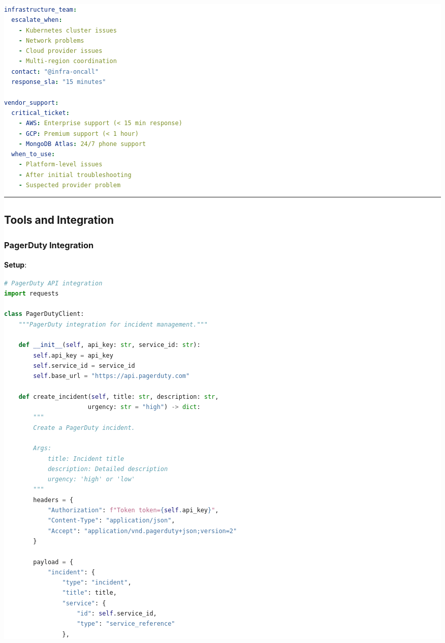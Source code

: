 ```yaml
infrastructure_team:
  escalate_when:
    - Kubernetes cluster issues
    - Network problems
    - Cloud provider issues
    - Multi-region coordination
  contact: "@infra-oncall"
  response_sla: "15 minutes"

vendor_support:
  critical_ticket:
    - AWS: Enterprise support (< 15 min response)
    - GCP: Premium support (< 1 hour)
    - MongoDB Atlas: 24/7 phone support
  when_to_use:
    - Platform-level issues
    - After initial troubleshooting
    - Suspected provider problem
```

---

## Tools and Integration

### PagerDuty Integration

**Setup**:
```python
# PagerDuty API integration
import requests

class PagerDutyClient:
    """PagerDuty integration for incident management."""

    def __init__(self, api_key: str, service_id: str):
        self.api_key = api_key
        self.service_id = service_id
        self.base_url = "https://api.pagerduty.com"

    def create_incident(self, title: str, description: str,
                       urgency: str = "high") -> dict:
        """
        Create a PagerDuty incident.

        Args:
            title: Incident title
            description: Detailed description
            urgency: 'high' or 'low'
        """
        headers = {
            "Authorization": f"Token token={self.api_key}",
            "Content-Type": "application/json",
            "Accept": "application/vnd.pagerduty+json;version=2"
        }

        payload = {
            "incident": {
                "type": "incident",
                "title": title,
                "service": {
                    "id": self.service_id,
                    "type": "service_reference"
                },
```